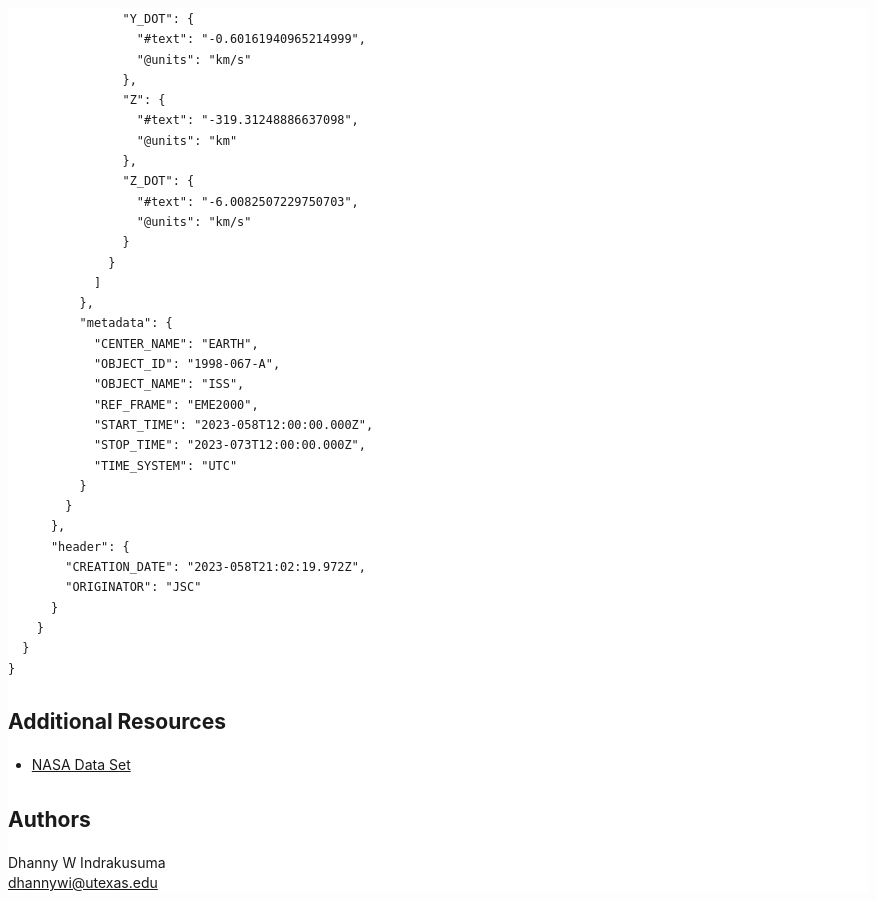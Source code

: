 ```console
                "Y_DOT": {
                  "#text": "-0.60161940965214999",
                  "@units": "km/s"
                },
                "Z": {
                  "#text": "-319.31248886637098",
                  "@units": "km"
                },
                "Z_DOT": {
                  "#text": "-6.0082507229750703",
                  "@units": "km/s"
                }
              }
            ]
          },
          "metadata": {
            "CENTER_NAME": "EARTH",
            "OBJECT_ID": "1998-067-A",
            "OBJECT_NAME": "ISS",
            "REF_FRAME": "EME2000",
            "START_TIME": "2023-058T12:00:00.000Z",
            "STOP_TIME": "2023-073T12:00:00.000Z",
            "TIME_SYSTEM": "UTC"
          }
        }
      },
      "header": {
        "CREATION_DATE": "2023-058T21:02:19.972Z",
        "ORIGINATOR": "JSC"
      }
    }
  }
}
```

## Additional Resources

* [NASA Data Set](https://spotthestation.nasa.gov/trajectory_data.cfm)

## Authors

Dhanny W Indrakusuma<br>
dhannywi@utexas.edu
